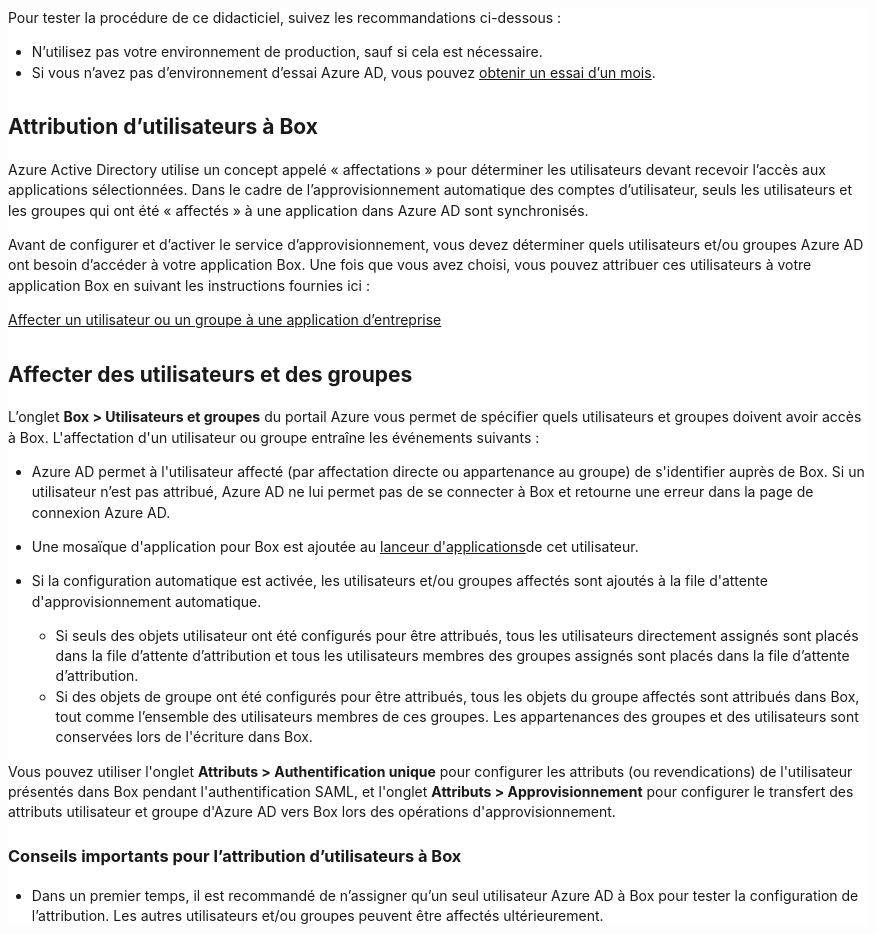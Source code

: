Pour tester la procédure de ce didacticiel, suivez les recommandations ci-dessous :

- N’utilisez pas votre environnement de production, sauf si cela est nécessaire.
- Si vous n’avez pas d’environnement d’essai Azure AD, vous pouvez [obtenir un essai d’un mois](https://azure.microsoft.com/pricing/free-trial/).

## <a name="assigning-users-to-box"></a>Attribution d’utilisateurs à Box 

Azure Active Directory utilise un concept appelé « affectations » pour déterminer les utilisateurs devant recevoir l’accès aux applications sélectionnées. Dans le cadre de l’approvisionnement automatique des comptes d’utilisateur, seuls les utilisateurs et les groupes qui ont été « affectés » à une application dans Azure AD sont synchronisés.

Avant de configurer et d’activer le service d’approvisionnement, vous devez déterminer quels utilisateurs et/ou groupes Azure AD ont besoin d’accéder à votre application Box. Une fois que vous avez choisi, vous pouvez attribuer ces utilisateurs à votre application Box en suivant les instructions fournies ici :

[Affecter un utilisateur ou un groupe à une application d’entreprise](https://docs.microsoft.com/azure/active-directory/active-directory-coreapps-assign-user-azure-portal)

## <a name="assign-users-and-groups"></a>Affecter des utilisateurs et des groupes
L’onglet **Box > Utilisateurs et groupes** du portail Azure vous permet de spécifier quels utilisateurs et groupes doivent avoir accès à Box. L'affectation d'un utilisateur ou groupe entraîne les événements suivants :

* Azure AD permet à l'utilisateur affecté (par affectation directe ou appartenance au groupe) de s'identifier auprès de Box. Si un utilisateur n’est pas attribué, Azure AD ne lui permet pas de se connecter à Box et retourne une erreur dans la page de connexion Azure AD.
* Une mosaïque d'application pour Box est ajoutée au [lanceur d'applications](../manage-apps/end-user-experiences.md)de cet utilisateur.
* Si la configuration automatique est activée, les utilisateurs et/ou groupes affectés sont ajoutés à la file d'attente d'approvisionnement automatique.
  
  * Si seuls des objets utilisateur ont été configurés pour être attribués, tous les utilisateurs directement assignés sont placés dans la file d’attente d’attribution et tous les utilisateurs membres des groupes assignés sont placés dans la file d’attente d’attribution. 
  * Si des objets de groupe ont été configurés pour être attribués, tous les objets du groupe affectés sont attribués dans Box, tout comme l’ensemble des utilisateurs membres de ces groupes. Les appartenances des groupes et des utilisateurs sont conservées lors de l'écriture dans Box.

Vous pouvez utiliser l'onglet **Attributs > Authentification unique** pour configurer les attributs (ou revendications) de l'utilisateur présentés dans Box pendant l'authentification SAML, et l'onglet **Attributs > Approvisionnement** pour configurer le transfert des attributs utilisateur et groupe d'Azure AD vers Box lors des opérations d'approvisionnement.

### <a name="important-tips-for-assigning-users-to-box"></a>Conseils importants pour l’attribution d’utilisateurs à Box 

*   Dans un premier temps, il est recommandé de n’assigner qu’un seul utilisateur Azure AD à Box pour tester la configuration de l’attribution. Les autres utilisateurs et/ou groupes peuvent être affectés ultérieurement.
